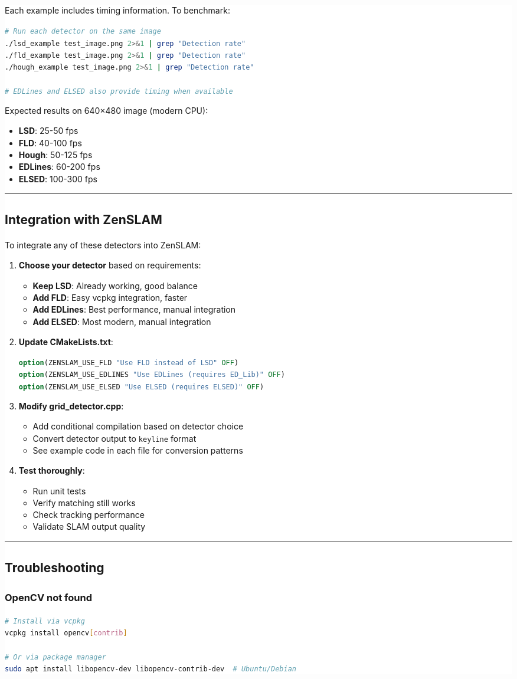Each example includes timing information. To benchmark:

```bash
# Run each detector on the same image
./lsd_example test_image.png 2>&1 | grep "Detection rate"
./fld_example test_image.png 2>&1 | grep "Detection rate"
./hough_example test_image.png 2>&1 | grep "Detection rate"

# EDLines and ELSED also provide timing when available
```

Expected results on 640×480 image (modern CPU):
- **LSD**: 25-50 fps
- **FLD**: 40-100 fps
- **Hough**: 50-125 fps
- **EDLines**: 60-200 fps
- **ELSED**: 100-300 fps

---

## Integration with ZenSLAM

To integrate any of these detectors into ZenSLAM:

1. **Choose your detector** based on requirements:
   - **Keep LSD**: Already working, good balance
   - **Add FLD**: Easy vcpkg integration, faster
   - **Add EDLines**: Best performance, manual integration
   - **Add ELSED**: Most modern, manual integration

2. **Update CMakeLists.txt**:
   ```cmake
   option(ZENSLAM_USE_FLD "Use FLD instead of LSD" OFF)
   option(ZENSLAM_USE_EDLINES "Use EDLines (requires ED_Lib)" OFF)
   option(ZENSLAM_USE_ELSED "Use ELSED (requires ELSED)" OFF)
   ```

3. **Modify grid_detector.cpp**:
   - Add conditional compilation based on detector choice
   - Convert detector output to `keyline` format
   - See example code in each file for conversion patterns

4. **Test thoroughly**:
   - Run unit tests
   - Verify matching still works
   - Check tracking performance
   - Validate SLAM output quality

---

## Troubleshooting

### OpenCV not found
```bash
# Install via vcpkg
vcpkg install opencv[contrib]

# Or via package manager
sudo apt install libopencv-dev libopencv-contrib-dev  # Ubuntu/Debian
```
